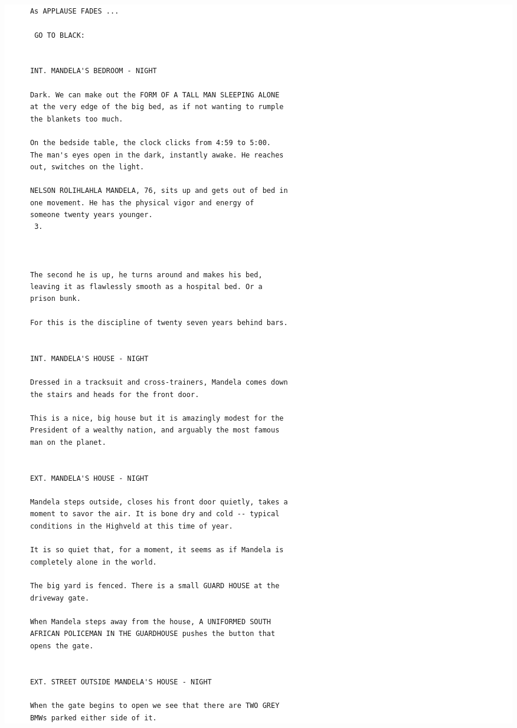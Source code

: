           As APPLAUSE FADES ...
                         
           GO TO BLACK:
                         
                         
          INT. MANDELA'S BEDROOM - NIGHT
                         
          Dark. We can make out the FORM OF A TALL MAN SLEEPING ALONE
          at the very edge of the big bed, as if not wanting to rumple
          the blankets too much.
                         
          On the bedside table, the clock clicks from 4:59 to 5:00.
          The man's eyes open in the dark, instantly awake. He reaches
          out, switches on the light.
                         
          NELSON ROLIHLAHLA MANDELA, 76, sits up and gets out of bed in
          one movement. He has the physical vigor and energy of
          someone twenty years younger.
           3.
                         
                         
                         
          The second he is up, he turns around and makes his bed,
          leaving it as flawlessly smooth as a hospital bed. Or a
          prison bunk.
                         
          For this is the discipline of twenty seven years behind bars.
                         
                         
          INT. MANDELA'S HOUSE - NIGHT
                         
          Dressed in a tracksuit and cross-trainers, Mandela comes down
          the stairs and heads for the front door.
                         
          This is a nice, big house but it is amazingly modest for the
          President of a wealthy nation, and arguably the most famous
          man on the planet.
                         
                         
          EXT. MANDELA'S HOUSE - NIGHT
                         
          Mandela steps outside, closes his front door quietly, takes a
          moment to savor the air. It is bone dry and cold -- typical
          conditions in the Highveld at this time of year.
                         
          It is so quiet that, for a moment, it seems as if Mandela is
          completely alone in the world.
                         
          The big yard is fenced. There is a small GUARD HOUSE at the
          driveway gate.
                         
          When Mandela steps away from the house, A UNIFORMED SOUTH
          AFRICAN POLICEMAN IN THE GUARDHOUSE pushes the button that
          opens the gate.
                         
                         
          EXT. STREET OUTSIDE MANDELA'S HOUSE - NIGHT
                         
          When the gate begins to open we see that there are TWO GREY
          BMWs parked either side of it.
                         
                         